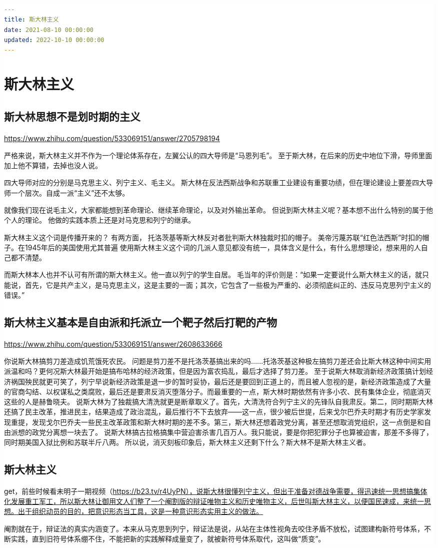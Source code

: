 ```yaml
---
title: 斯大林主义
date: 2021-08-10 00:00:00
updated: 2022-10-10 00:00:00
---
```


# 斯大林主义

## 斯大林思想不是划时期的主义

https://www.zhihu.com/question/533069151/answer/2705798194

严格来说，斯大林主义并不作为一个理论体系存在，左翼公认的四大导师是“马恩列毛”。
至于斯大林，在后来的历史中地位下滑，导师里面加上他不算错，去掉也没人说。

四大导师对应的分别是马克思主义、列宁主义、毛主义。
斯大林在反法西斯战争和苏联重工业建设有重要功绩，但在理论建设上要差四大导师一个层次。自成一派“主义”还不太够。

就像我们现在说毛主义，大家都能想到革命理论、继续革命理论，以及对外输出革命。
但说到斯大林主义呢？基本想不出什么特别的属于他个人的理论。
他做的实践本质上还是对马克思和列宁的继承。

斯大林主义这个词是传播开来的？
有两方面，
托洛茨基等斯大林反对者批判斯大林独裁时扣的帽子。
美帝污蔑苏联“红色法西斯”时扣的帽子。在1945年后的美国使用尤其普遍
使用斯大林主义这个词的几派人意见都没有统一，具体含义是什么，有什么思想理论，想来用的人自己都不清楚。

而斯大林本人也并不认可有所谓的斯大林主义。他一直以列宁的学生自居。
毛当年的评价则是：“如果一定要说什么斯大林主义的话，就只能说，首先，它是共产主义，是马克思主义，这是主要的一面；其次，它包含了一些极为严重的、必须彻底纠正的、违反马克思列宁主义的错误。”

## 斯大林主义基本是自由派和托派立一个靶子然后打靶的产物

https://www.zhihu.com/question/533069151/answer/2608633666

你说斯大林搞剪刀差造成饥荒饿死农民。
问题是剪刀差不是托洛茨基搞出来的吗……托洛茨基这种极左搞剪刀差还会比斯大林这种中间实用派温和吗？更何况斯大林最开始是搞布哈林的经济政策，但是因为富农捣乱，最后才选择了剪刀差。
至于说斯大林取消新经济政策搞计划经济祸国殃民就更可笑了，列宁早说新经济政策是退一步的暂时妥协，最后还是要回到正道上的，而且被人忽视的是，新经济政策造成了大量的官商勾结、以权谋私之类腐败，最后还是要肃反消灭堕落分子。而最重要的一点，斯大林时期依然有许多小农、民有集体企业，彻底消灭这些的人是赫鲁晓夫。
说斯大林为了独裁搞大清洗就更是断章取义了。首先，大清洗符合列宁主义的先锋队自我肃反。第二，同时期斯大林还搞了民主改革，推进民主，结果造成了政治混乱，最后推行不下去放弃——这一点，很少被后世提，后来戈尔巴乔夫时期才有历史学家发现重提，发现戈尔巴乔夫一些民主改革政策和斯大林时期的差不多。第三，斯大林还想着政党分离，甚至还想取消党组织，这一点倒是和自由派想的政党分离想一块去了。
说斯大林搞古拉格搞集中营迫害杀害几百万人。我只能说，要是你把犯罪分子也算被迫害，那差不多得了，同时期美国入狱比例和苏联半斤八两。
所以说，消灭刻板印象后，斯大林主义还剩下什么？斯大林不是斯大林主义者。

## 斯大林主义

get，前些时候看未明子一期视频（https://b23.tv/r4UyPN），说斯大林很懂列宁主义，但出于准备对德战争需要，得迅速统一思想搞集体化发展重工军工，所以斯大林让御用文人们整了一个阉割版的辩证唯物主义和历史唯物主义，后世叫斯大林主义，以便国民速成，来统一思想。出于组织动员的目的，把意识形态当工具，这是一种意识形态实用主义的做法。

阉割就在于，辩证法的真实内涵变了。本来从马克思到列宁，辩证法是说，从站在主体性视角去咬住矛盾不放松，试图建构新符号体系，不断实践，直到旧符号体系绷不住，不能把新的实践解释成量变了，就被新符号体系取代，这叫做“质变”。
